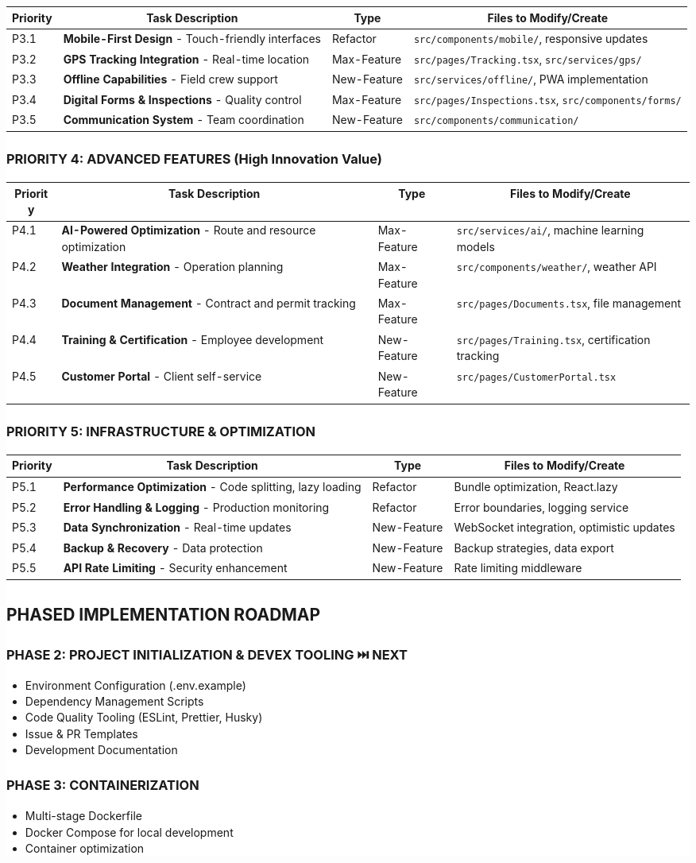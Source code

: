 | Priority | Task Description | Type | Files to Modify/Create |
|----------|------------------|------|------------------------|
| P3.1 | **Mobile-First Design** - Touch-friendly interfaces | Refactor | `src/components/mobile/`, responsive updates |
| P3.2 | **GPS Tracking Integration** - Real-time location | Max-Feature | `src/pages/Tracking.tsx`, `src/services/gps/` |
| P3.3 | **Offline Capabilities** - Field crew support | New-Feature | `src/services/offline/`, PWA implementation |
| P3.4 | **Digital Forms & Inspections** - Quality control | Max-Feature | `src/pages/Inspections.tsx`, `src/components/forms/` |
| P3.5 | **Communication System** - Team coordination | New-Feature | `src/components/communication/` |

### PRIORITY 4: ADVANCED FEATURES (High Innovation Value)

| Priority | Task Description | Type | Files to Modify/Create |
|----------|------------------|------|------------------------|
| P4.1 | **AI-Powered Optimization** - Route and resource optimization | Max-Feature | `src/services/ai/`, machine learning models |
| P4.2 | **Weather Integration** - Operation planning | Max-Feature | `src/components/weather/`, weather API |
| P4.3 | **Document Management** - Contract and permit tracking | Max-Feature | `src/pages/Documents.tsx`, file management |
| P4.4 | **Training & Certification** - Employee development | New-Feature | `src/pages/Training.tsx`, certification tracking |
| P4.5 | **Customer Portal** - Client self-service | New-Feature | `src/pages/CustomerPortal.tsx` |

### PRIORITY 5: INFRASTRUCTURE & OPTIMIZATION

| Priority | Task Description | Type | Files to Modify/Create |
|----------|------------------|------|------------------------|
| P5.1 | **Performance Optimization** - Code splitting, lazy loading | Refactor | Bundle optimization, React.lazy |
| P5.2 | **Error Handling & Logging** - Production monitoring | Refactor | Error boundaries, logging service |
| P5.3 | **Data Synchronization** - Real-time updates | New-Feature | WebSocket integration, optimistic updates |
| P5.4 | **Backup & Recovery** - Data protection | New-Feature | Backup strategies, data export |
| P5.5 | **API Rate Limiting** - Security enhancement | New-Feature | Rate limiting middleware |

## PHASED IMPLEMENTATION ROADMAP

### **PHASE 2: PROJECT INITIALIZATION & DEVEX TOOLING** ⏭️ NEXT
- Environment Configuration (.env.example)
- Dependency Management Scripts
- Code Quality Tooling (ESLint, Prettier, Husky)
- Issue & PR Templates
- Development Documentation

### **PHASE 3: CONTAINERIZATION**
- Multi-stage Dockerfile
- Docker Compose for local development
- Container optimization
